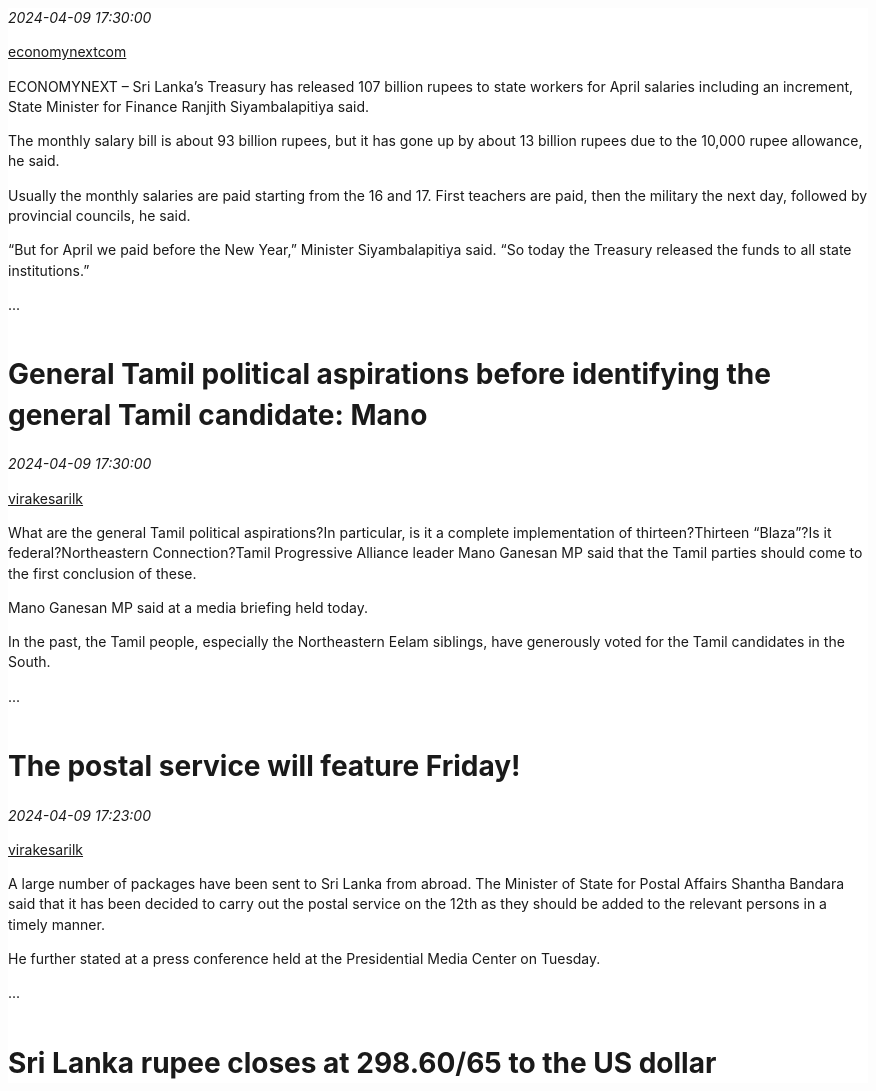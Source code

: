 *2024-04-09 17:30:00*

[economynextcom](https://economynext.com/sri-lanka-state-workers-military-given-rs107bn-in-april-salaries-158063/)

ECONOMYNEXT – Sri Lanka’s Treasury has released 107 billion rupees to state workers for April salaries including an increment, State Minister for Finance Ranjith Siyambalapitiya said.

The monthly salary bill is about 93 billion rupees, but it has gone up by about 13 billion rupees due to the 10,000 rupee allowance, he said.

Usually the monthly salaries are paid starting from the 16 and 17. First teachers are paid, then the military the next day, followed by provincial councils, he said.

“But for April we paid before the New Year,” Minister Siyambalapitiya said. “So today the Treasury released the funds to all state institutions.”

...



# General Tamil political aspirations before identifying the general Tamil candidate: Mano

*2024-04-09 17:30:00*

[virakesarilk](https://www.virakesari.lk/article/180839)

What are the general Tamil political aspirations?In particular, is it a complete implementation of thirteen?Thirteen “Blaza”?Is it federal?Northeastern Connection?Tamil Progressive Alliance leader Mano Ganesan MP said that the Tamil parties should come to the first conclusion of these.

Mano Ganesan MP said at a media briefing held today.

In the past, the Tamil people, especially the Northeastern Eelam siblings, have generously voted for the Tamil candidates in the South.

...



# The postal service will feature Friday!

*2024-04-09 17:23:00*

[virakesarilk](https://www.virakesari.lk/article/180843)

A large number of packages have been sent to Sri Lanka from abroad. The Minister of State for Postal Affairs Shantha Bandara said that it has been decided to carry out the postal service on the 12th as they should be added to the relevant persons in a timely manner.

He further stated at a press conference held at the Presidential Media Center on Tuesday.

...



# Sri Lanka rupee closes at 298.60/65 to the US dollar

